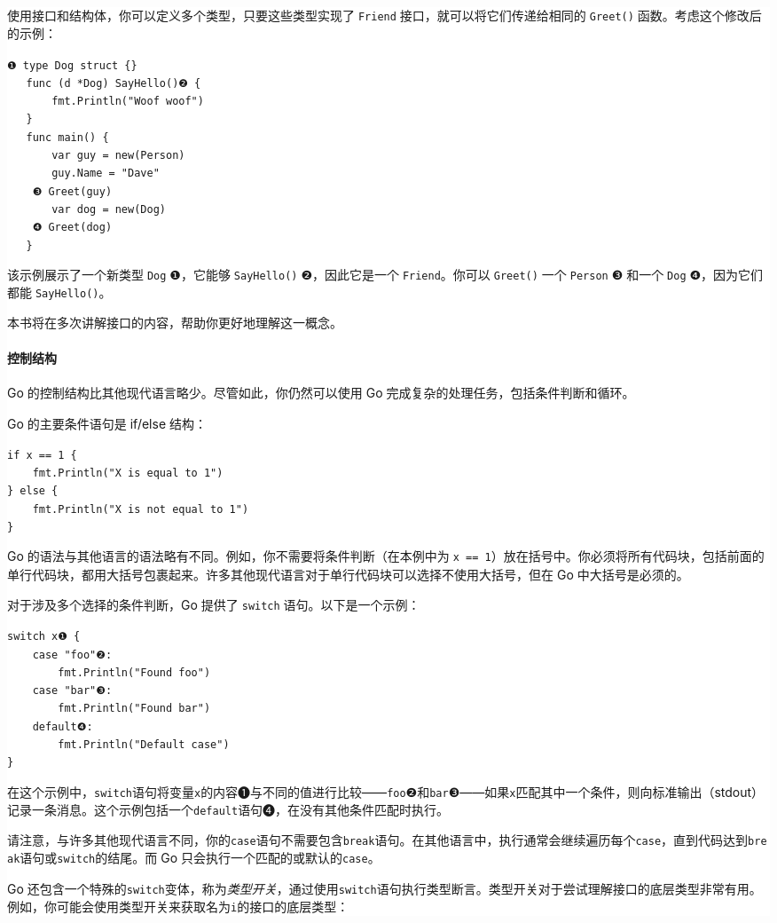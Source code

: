 使用接口和结构体，你可以定义多个类型，只要这些类型实现了 `Friend` 接口，就可以将它们传递给相同的 `Greet()` 函数。考虑这个修改后的示例：

```
❶ type Dog struct {}
   func (d *Dog) SayHello()❷ {
       fmt.Println("Woof woof")
   }
   func main() {
       var guy = new(Person)
       guy.Name = "Dave"
    ❸ Greet(guy)
       var dog = new(Dog)
    ❹ Greet(dog)
   }
```

该示例展示了一个新类型 `Dog` ❶，它能够 `SayHello()` ❷，因此它是一个 `Friend`。你可以 `Greet()` 一个 `Person` ❸ 和一个 `Dog` ❹，因为它们都能 `SayHello()`。

本书将在多次讲解接口的内容，帮助你更好地理解这一概念。

#### 控制结构

Go 的控制结构比其他现代语言略少。尽管如此，你仍然可以使用 Go 完成复杂的处理任务，包括条件判断和循环。

Go 的主要条件语句是 if/else 结构：

```
if x == 1 {
    fmt.Println("X is equal to 1")
} else {
    fmt.Println("X is not equal to 1")
}
```

Go 的语法与其他语言的语法略有不同。例如，你不需要将条件判断（在本例中为 `x == 1`）放在括号中。你必须将所有代码块，包括前面的单行代码块，都用大括号包裹起来。许多其他现代语言对于单行代码块可以选择不使用大括号，但在 Go 中大括号是必须的。

对于涉及多个选择的条件判断，Go 提供了 `switch` 语句。以下是一个示例：

```
switch x❶ {
    case "foo"❷:
        fmt.Println("Found foo")
    case "bar"❸:
        fmt.Println("Found bar")
    default❹:
        fmt.Println("Default case")
}
```

在这个示例中，`switch`语句将变量`x`的内容❶与不同的值进行比较——`foo`❷和`bar`❸——如果`x`匹配其中一个条件，则向标准输出（stdout）记录一条消息。这个示例包括一个`default`语句❹，在没有其他条件匹配时执行。

请注意，与许多其他现代语言不同，你的`case`语句不需要包含`break`语句。在其他语言中，执行通常会继续遍历每个`case`，直到代码达到`break`语句或`switch`的结尾。而 Go 只会执行一个匹配的或默认的`case`。

Go 还包含一个特殊的`switch`变体，称为*类型开关*，通过使用`switch`语句执行类型断言。类型开关对于尝试理解接口的底层类型非常有用。例如，你可能会使用类型开关来获取名为`i`的接口的底层类型：

